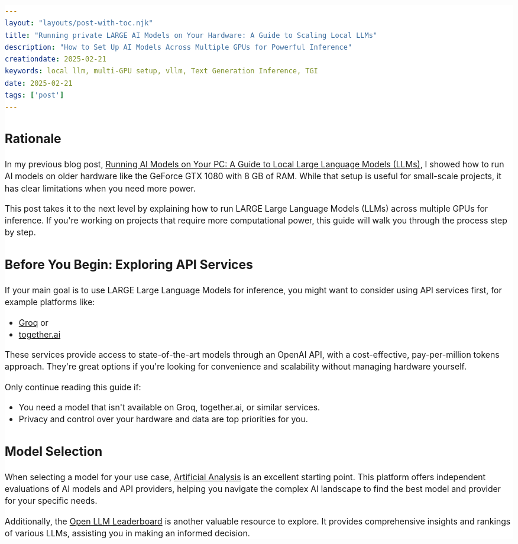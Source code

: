 ```yaml
---
layout: "layouts/post-with-toc.njk"
title: "Running private LARGE AI Models on Your Hardware: A Guide to Scaling Local LLMs"
description: "How to Set Up AI Models Across Multiple GPUs for Powerful Inference"
creationdate: 2025-02-21
keywords: local llm, multi-GPU setup, vllm, Text Generation Inference, TGI
date: 2025-02-21
tags: ['post']
---
```


## Rationale

In my previous blog post, [Running AI Models on Your PC: A Guide to Local Large Language Models (LLMs)](../local-llm-getting-started), I showed how to run AI models on older hardware like the GeForce GTX 1080 with 8 GB of RAM.
While that setup is useful for small-scale projects, it has clear limitations when you need more power.

This post takes it to the next level by explaining how to run LARGE Large Language Models (LLMs) across multiple GPUs for inference.
If you're working on projects that require more computational power, this guide will walk you through the process step by step.

## Before You Begin: Exploring API Services


If your main goal is to use LARGE Large Language Models for inference, you might want to consider using API services first, for example platforms like:
* [Groq](https://groq.com) or
* [together.ai](https://www.together.ai)

These services provide access to state-of-the-art models through an OpenAI API, with a cost-effective, pay-per-million tokens approach.
They're great options if you're looking for convenience and scalability without managing hardware yourself.

Only continue reading this guide if:
* You need a model that isn't available on Groq, together.ai, or similar services.
* Privacy and control over your hardware and data are top priorities for you.

## Model Selection

When selecting a model for your use case, [Artificial Analysis](https://artificialanalysis.ai) is an excellent starting point.
This platform offers independent evaluations of AI models and API providers, helping you navigate the complex AI landscape to find the best model and provider for your specific needs.

Additionally, the [Open LLM Leaderboard](https://huggingface.co/spaces/open-llm-leaderboard/open_llm_leaderboard#/) is another valuable resource to explore.
It provides comprehensive insights and rankings of various LLMs, assisting you in making an informed decision.


[^dockernetworknamespace]: This means it will run in a separate [network namespace](https://blog.kubesimplify.com/docker-networking-demystified).
[^fewertoolslargerversatility]: Personally, I prefer to use a limited set of tools and learn them thoroughly, rather than relying on a large collection of tools that I only know superficially.